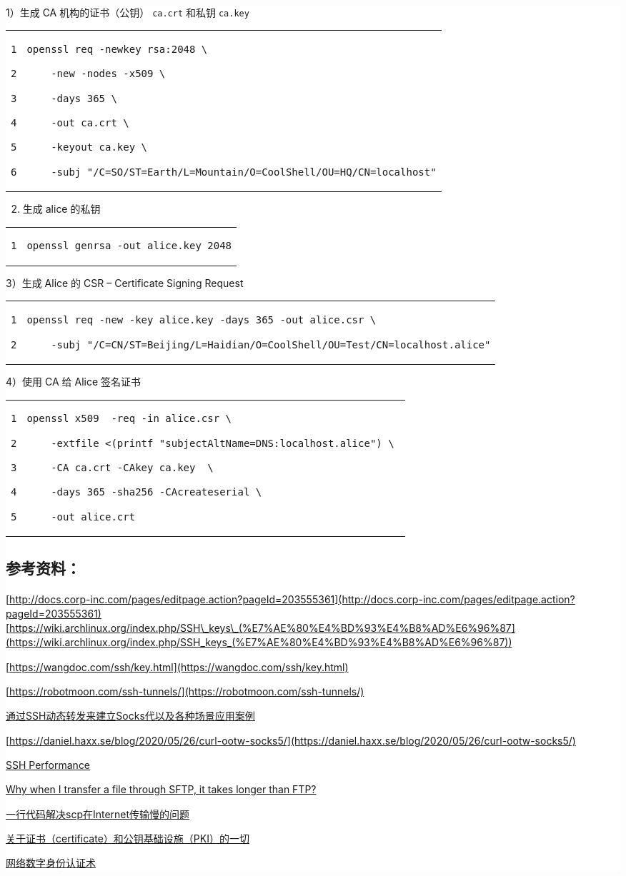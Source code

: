 1）生成 CA 机构的证书（公钥） `ca.crt` 和私钥 `ca.key`

<table><tbody><tr><td><pre><p>1</p><p>2</p><p>3</p><p>4</p><p>5</p><p>6</p></pre></td><td><pre><p>openssl req -newkey rsa:2048 \</p><p>    -new -nodes -x509 \</p><p>    -days 365 \</p><p>    -out ca.crt \</p><p>    -keyout ca.key \</p><p>    -subj "/C=SO/ST=Earth/L=Mountain/O=CoolShell/OU=HQ/CN=localhost"</p></pre></td></tr></tbody></table>

2) 生成 alice 的私钥

<table><tbody><tr><td><pre><p>1</p></pre></td><td><pre><p>openssl genrsa -out alice.key 2048</p></pre></td></tr></tbody></table>

3）生成 Alice 的 CSR – Certificate Signing Request

<table><tbody><tr><td><pre><p>1</p><p>2</p></pre></td><td><pre><p>openssl req -new -key alice.key -days 365 -out alice.csr \</p><p>    -subj "/C=CN/ST=Beijing/L=Haidian/O=CoolShell/OU=Test/CN=localhost.alice"</p></pre></td></tr></tbody></table>

4）使用 CA 给 Alice 签名证书

<table><tbody><tr><td><pre><p>1</p><p>2</p><p>3</p><p>4</p><p>5</p></pre></td><td><pre><p>openssl x509  -req -in alice.csr \</p><p>    -extfile &lt;(printf "subjectAltName=DNS:localhost.alice") \ </p><p>    -CA ca.crt -CAkey ca.key  \</p><p>    -days 365 -sha256 -CAcreateserial \</p><p>    -out alice.crt</p></pre></td></tr></tbody></table>

## [](https://plantegg.github.io/2019/06/02/%E5%8F%B2%E4%B8%8A%E6%9C%80%E5%85%A8_SSH_%E6%9A%97%E9%BB%91%E6%8A%80%E5%B7%A7%E8%AF%A6%E8%A7%A3--%E6%94%B6%E8%97%8F%E4%BF%9D%E5%B9%B3%E5%AE%89/#%E5%8F%82%E8%80%83%E8%B5%84%E6%96%99%EF%BC%9A "参考资料：")参考资料：

[http://docs.corp-inc.com/pages/editpage.action?pageId=203555361](http://docs.corp-inc.com/pages/editpage.action?pageId=203555361)  
[https://wiki.archlinux.org/index.php/SSH\_keys\_(%E7%AE%80%E4%BD%93%E4%B8%AD%E6%96%87](https://wiki.archlinux.org/index.php/SSH_keys_(%E7%AE%80%E4%BD%93%E4%B8%AD%E6%96%87))

[https://wangdoc.com/ssh/key.html](https://wangdoc.com/ssh/key.html)

[https://robotmoon.com/ssh-tunnels/](https://robotmoon.com/ssh-tunnels/)

[通过SSH动态转发来建立Socks代以及各种场景应用案例](https://blog.gwlab.page/vpn-over-ssh-the-socks-proxy-8a8d7bdc7028)

[https://daniel.haxx.se/blog/2020/05/26/curl-ootw-socks5/](https://daniel.haxx.se/blog/2020/05/26/curl-ootw-socks5/)

[SSH Performance](http://www.allanjude.com/bsd/AsiaBSDCon2017_-_SSH_Performance.pdf)

[Why when I transfer a file through SFTP, it takes longer than FTP?](https://stackoverflow.com/questions/8849240/why-when-i-transfer-a-file-through-sftp-it-takes-longer-than-ftp)

[一行代码解决scp在Internet传输慢的问题](https://zhuanlan.zhihu.com/p/413732839)

[关于证书（certificate）和公钥基础设施（PKI）的一切](https://www.cnxct.com/everything-about-pki-zh/)

[网络数字身份认证术](https://coolshell.cn/articles/21708.html)